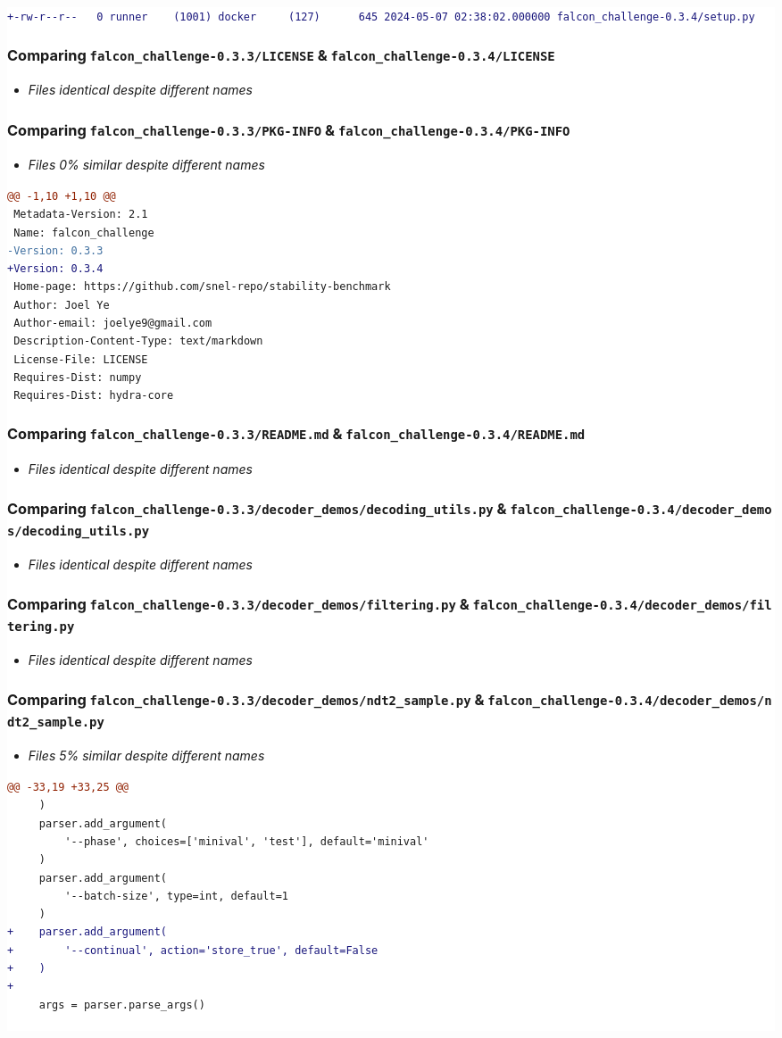 ```diff
+-rw-r--r--   0 runner    (1001) docker     (127)      645 2024-05-07 02:38:02.000000 falcon_challenge-0.3.4/setup.py
```

### Comparing `falcon_challenge-0.3.3/LICENSE` & `falcon_challenge-0.3.4/LICENSE`

 * *Files identical despite different names*

### Comparing `falcon_challenge-0.3.3/PKG-INFO` & `falcon_challenge-0.3.4/PKG-INFO`

 * *Files 0% similar despite different names*

```diff
@@ -1,10 +1,10 @@
 Metadata-Version: 2.1
 Name: falcon_challenge
-Version: 0.3.3
+Version: 0.3.4
 Home-page: https://github.com/snel-repo/stability-benchmark
 Author: Joel Ye
 Author-email: joelye9@gmail.com
 Description-Content-Type: text/markdown
 License-File: LICENSE
 Requires-Dist: numpy
 Requires-Dist: hydra-core
```

### Comparing `falcon_challenge-0.3.3/README.md` & `falcon_challenge-0.3.4/README.md`

 * *Files identical despite different names*

### Comparing `falcon_challenge-0.3.3/decoder_demos/decoding_utils.py` & `falcon_challenge-0.3.4/decoder_demos/decoding_utils.py`

 * *Files identical despite different names*

### Comparing `falcon_challenge-0.3.3/decoder_demos/filtering.py` & `falcon_challenge-0.3.4/decoder_demos/filtering.py`

 * *Files identical despite different names*

### Comparing `falcon_challenge-0.3.3/decoder_demos/ndt2_sample.py` & `falcon_challenge-0.3.4/decoder_demos/ndt2_sample.py`

 * *Files 5% similar despite different names*

```diff
@@ -33,19 +33,25 @@
     )
     parser.add_argument(
         '--phase', choices=['minival', 'test'], default='minival'
     )
     parser.add_argument(
         '--batch-size', type=int, default=1
     )
+    parser.add_argument(
+        '--continual', action='store_true', default=False
+    )
+    
     args = parser.parse_args()
 
```